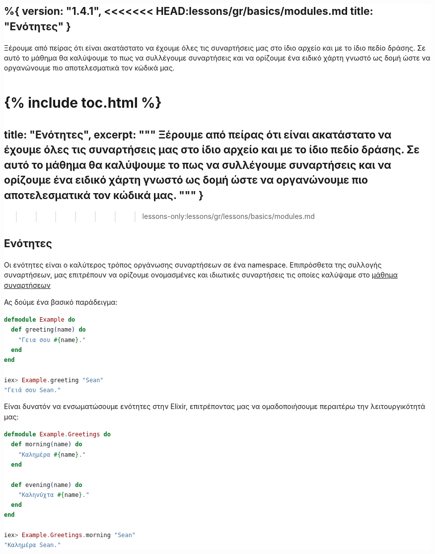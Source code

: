 %{
  version: "1.4.1",
<<<<<<< HEAD:lessons/gr/basics/modules.md
  title: "Ενότητες"
}
---

Ξέρουμε από πείρας ότι είναι ακατάστατο να έχουμε όλες τις συναρτήσεις μας στο ίδιο αρχείο και με το ίδιο πεδίο δράσης.
Σε αυτό το μάθημα θα καλύψουμε το πως να συλλέγουμε συναρτήσεις και να ορίζουμε ένα ειδικό χάρτη γνωστό ως δομή ώστε να οργανώνουμε πιο αποτελεσματικά τον κώδικά μας.

{% include toc.html %}
=======
  title: "Ενότητες",
  excerpt: """
  Ξέρουμε από πείρας ότι είναι ακατάστατο να έχουμε όλες τις συναρτήσεις μας στο ίδιο αρχείο και με το ίδιο πεδίο δράσης.
  Σε αυτό το μάθημα θα καλύψουμε το πως να συλλέγουμε συναρτήσεις και να ορίζουμε ένα ειδικό χάρτη γνωστό ως δομή ώστε να οργανώνουμε πιο αποτελεσματικά τον κώδικά μας.
  """
}
---
>>>>>>> lessons-only:lessons/gr/lessons/basics/modules.md

## Ενότητες

Οι ενότητες είναι ο καλύτερος τρόπος οργάνωσης συναρτήσεων σε ένα namespace.
Επιπρόσθετα της συλλογής συναρτήσεων, μας επιτρέπουν να ορίζουμε ονομασμένες και ιδιωτικές συναρτήσεις τις οποίες καλύψαμε στο [μάθημα συναρτήσεων](../functions/)

Ας δούμε ένα βασικό παράδειγμα:

``` elixir
defmodule Example do
  def greeting(name) do
    "Γεια σου #{name}."
  end
end

iex> Example.greeting "Sean"
"Γειά σου Sean."
```

Είναι δυνατόν να ενσωματώσουμε ενότητες στην Elixir, επιτρέποντας μας να ομαδοποιήσουμε περαιτέρω την λειτουργικότητά μας:

```elixir
defmodule Example.Greetings do
  def morning(name) do
    "Καλημέρα #{name}."
  end

  def evening(name) do
    "Καληνύχτα #{name}."
  end
end

iex> Example.Greetings.morning "Sean"
"Καλημέρα Sean."
```
